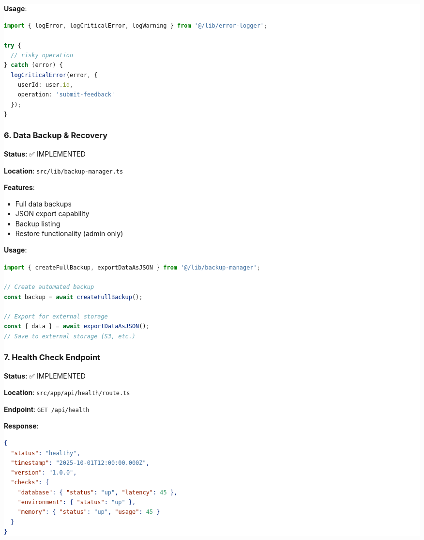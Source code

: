 **Usage**:
```typescript
import { logError, logCriticalError, logWarning } from '@/lib/error-logger';

try {
  // risky operation
} catch (error) {
  logCriticalError(error, { 
    userId: user.id, 
    operation: 'submit-feedback' 
  });
}
```

### 6. Data Backup & Recovery
**Status**: ✅ IMPLEMENTED

**Location**: `src/lib/backup-manager.ts`

**Features**:
- Full data backups
- JSON export capability
- Backup listing
- Restore functionality (admin only)

**Usage**:
```typescript
import { createFullBackup, exportDataAsJSON } from '@/lib/backup-manager';

// Create automated backup
const backup = await createFullBackup();

// Export for external storage
const { data } = await exportDataAsJSON();
// Save to external storage (S3, etc.)
```

### 7. Health Check Endpoint
**Status**: ✅ IMPLEMENTED

**Location**: `src/app/api/health/route.ts`

**Endpoint**: `GET /api/health`

**Response**:
```json
{
  "status": "healthy",
  "timestamp": "2025-10-01T12:00:00.000Z",
  "version": "1.0.0",
  "checks": {
    "database": { "status": "up", "latency": 45 },
    "environment": { "status": "up" },
    "memory": { "status": "up", "usage": 45 }
  }
}
```
